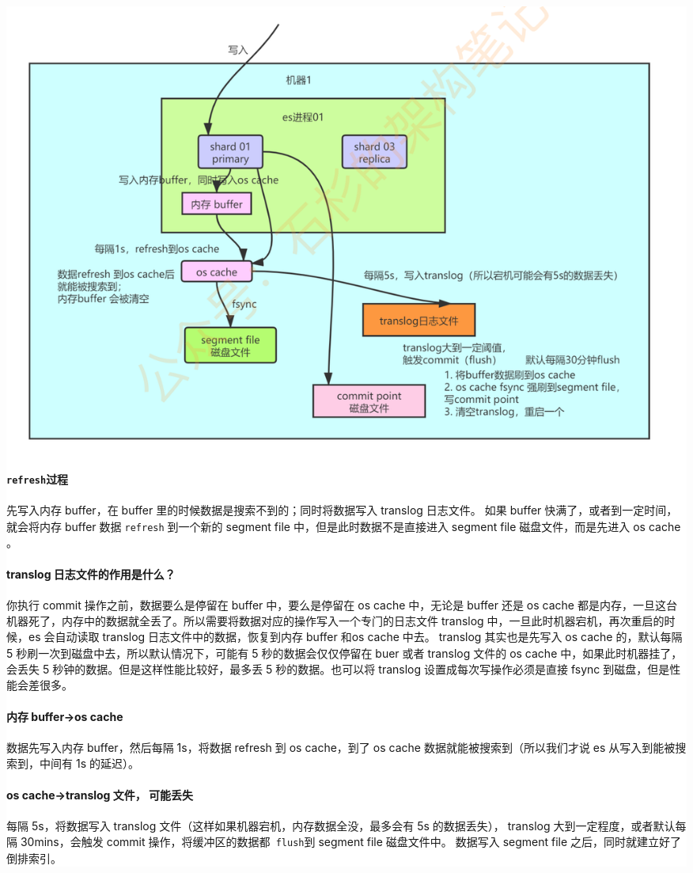 ![RUNOOB 图标](images/es_write.png)

#### `refresh`过程

先写入内存 buffer，在 buffer 里的时候数据是搜索不到的；同时将数据写入 translog 日志文件。
如果 buffer 快满了，或者到一定时间，就会将内存 buffer 数据  `refresh`  到一个新的  segment file  中，但是此时数据不是直接进入  segment file  磁盘文件，而是先进入  os cache  。

#### translog 日志文件的作用是什么？

你执行 commit 操作之前，数据要么是停留在 buffer 中，要么是停留在 os cache 中，无论是 buffer 还是 os cache 都是内存，一旦这台机器死了，内存中的数据就全丢了。所以需要将数据对应的操作写入一个专⻔的日志文件  translog  中，一旦此时机器宕机，再次重启的时候，es 会自动读取 translog 日志文件中的数据，恢复到内存 buffer 和os cache 中去。
translog 其实也是先写入 os cache 的，默认每隔 5 秒刷一次到磁盘中去，所以默认情况下，可能有 5 秒的数据会仅仅停留在 buer 或者 translog 文件的 os cache 中，如果此时机器挂了，会丢失 5 秒钟的数据。但是这样性能比较好，最多丢 5 秒的数据。也可以将 translog 设置成每次写操作必须是直接  fsync  到磁盘，但是性能会差很多。

#### 内存 buffer->os cache

数据先写入内存 buffer，然后每隔 1s，将数据 refresh 到 os cache，到了 os cache 数据就能被搜索到（所以我们才说 es 从写入到能被搜索到，中间有 1s 的延迟）。

#### os cache->translog 文件， 可能丢失

每隔 5s，将数据写入 translog 文件（这样如果机器宕机，内存数据全没，最多会有 5s 的数据丢失），
translog 大到一定程度，或者默认每隔 30mins，会触发 commit 操作，将缓冲区的数据都` flush`到 segment file 磁盘文件中。
数据写入 segment file 之后，同时就建立好了倒排索引。
